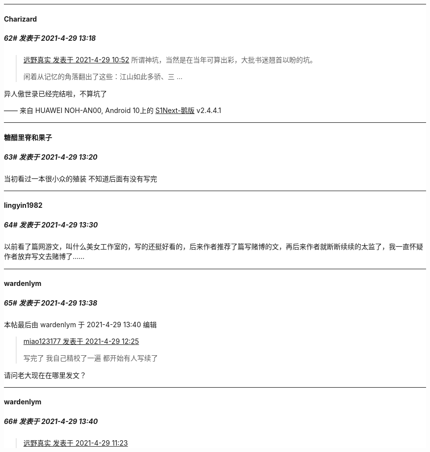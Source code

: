 
*****

####  Charizard  
##### 62#       发表于 2021-4-29 13:18


<blockquote><a href="httphttps://bbs.saraba1st.com/2b/forum.php?mod=redirect&amp;goto=findpost&amp;pid=51096891&amp;ptid=2001587" target="_blank">远野真实 发表于 2021-4-29 10:52</a>
所谓神坑，当然是在当年可算出彩，大批书迷翘首以盼的坑。


闲着从记忆的角落翻出了这些：江山如此多骄、三 ...</blockquote>
异人傲世录已经完结啦，不算坑了

—— 来自 HUAWEI NOH-AN00, Android 10上的 [S1Next-鹅版](https://github.com/ykrank/S1-Next/releases) v2.4.4.1


*****

####  糖醋里脊和果子  
##### 63#       发表于 2021-4-29 13:20


当初看过一本很小众的殖装 不知道后面有没有写完 


*****

####  lingyin1982  
##### 64#       发表于 2021-4-29 13:30


以前看了篇网游文，叫什么美女工作室的，写的还挺好看的，后来作者推荐了篇写赌博的文，再后来作者就断断续续的太监了，我一直怀疑作者放弃写文去赌博了……


*****

####  wardenlym  
##### 65#       发表于 2021-4-29 13:38


 本帖最后由 wardenlym 于 2021-4-29 13:40 编辑 
<blockquote><a href="httphttps://bbs.saraba1st.com/2b/forum.php?mod=redirect&amp;goto=findpost&amp;pid=51098318&amp;ptid=2001587" target="_blank">miao123177 发表于 2021-4-29 12:25</a>

写完了 我自己精校了一遍 都开始有人写续了</blockquote>
请问老大现在在哪里发文？


*****

####  wardenlym  
##### 66#       发表于 2021-4-29 13:40


<blockquote><a href="httphttps://bbs.saraba1st.com/2b/forum.php?mod=redirect&amp;goto=findpost&amp;pid=51097352&amp;ptid=2001587" target="_blank">远野真实 发表于 2021-4-29 11:23</a>
